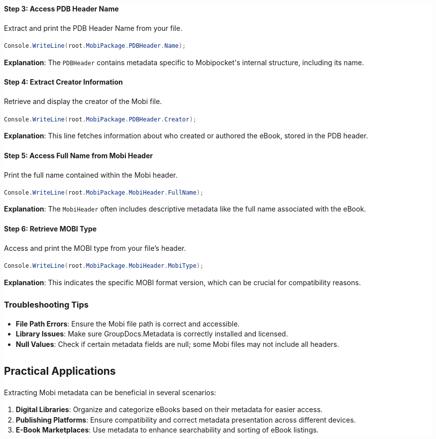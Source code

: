 #### Step 3: Access PDB Header Name

Extract and print the PDB Header Name from your file.

```csharp
Console.WriteLine(root.MobiPackage.PDBHeader.Name);
```

**Explanation**: The `PDBHeader` contains metadata specific to Mobipocket's internal structure, including its name.

#### Step 4: Extract Creator Information

Retrieve and display the creator of the Mobi file.

```csharp
Console.WriteLine(root.MobiPackage.PDBHeader.Creator);
```

**Explanation**: This line fetches information about who created or authored the eBook, stored in the PDB header.

#### Step 5: Access Full Name from Mobi Header

Print the full name contained within the Mobi header.

```csharp
Console.WriteLine(root.MobiPackage.MobiHeader.FullName);
```

**Explanation**: The `MobiHeader` often includes descriptive metadata like the full name associated with the eBook.

#### Step 6: Retrieve MOBI Type

Access and print the MOBI type from your file’s header.

```csharp
Console.WriteLine(root.MobiPackage.MobiHeader.MobiType);
```

**Explanation**: This indicates the specific MOBI format version, which can be crucial for compatibility reasons.

### Troubleshooting Tips
- **File Path Errors**: Ensure the Mobi file path is correct and accessible.
- **Library Issues**: Make sure GroupDocs.Metadata is correctly installed and licensed.
- **Null Values**: Check if certain metadata fields are null; some Mobi files may not include all headers.

## Practical Applications

Extracting Mobi metadata can be beneficial in several scenarios:
1. **Digital Libraries**: Organize and categorize eBooks based on their metadata for easier access.
2. **Publishing Platforms**: Ensure compatibility and correct metadata presentation across different devices.
3. **E-Book Marketplaces**: Use metadata to enhance searchability and sorting of eBook listings.
